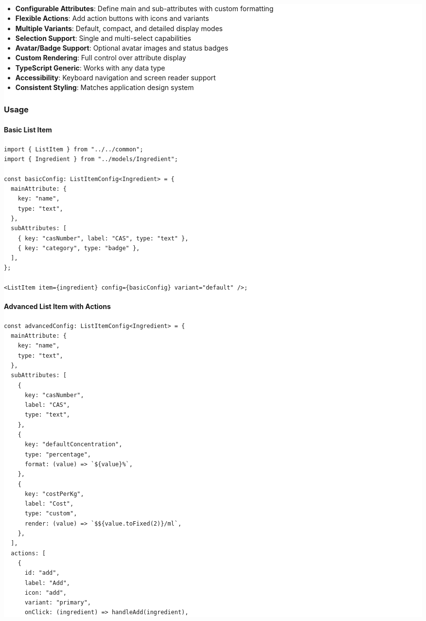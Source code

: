 - **Configurable Attributes**: Define main and sub-attributes with custom formatting
- **Flexible Actions**: Add action buttons with icons and variants
- **Multiple Variants**: Default, compact, and detailed display modes
- **Selection Support**: Single and multi-select capabilities
- **Avatar/Badge Support**: Optional avatar images and status badges
- **Custom Rendering**: Full control over attribute display
- **TypeScript Generic**: Works with any data type
- **Accessibility**: Keyboard navigation and screen reader support
- **Consistent Styling**: Matches application design system

### Usage

#### Basic List Item

```tsx
import { ListItem } from "../../common";
import { Ingredient } from "../models/Ingredient";

const basicConfig: ListItemConfig<Ingredient> = {
  mainAttribute: {
    key: "name",
    type: "text",
  },
  subAttributes: [
    { key: "casNumber", label: "CAS", type: "text" },
    { key: "category", type: "badge" },
  ],
};

<ListItem item={ingredient} config={basicConfig} variant="default" />;
```

#### Advanced List Item with Actions

```tsx
const advancedConfig: ListItemConfig<Ingredient> = {
  mainAttribute: {
    key: "name",
    type: "text",
  },
  subAttributes: [
    {
      key: "casNumber",
      label: "CAS",
      type: "text",
    },
    {
      key: "defaultConcentration",
      type: "percentage",
      format: (value) => `${value}%`,
    },
    {
      key: "costPerKg",
      label: "Cost",
      type: "custom",
      render: (value) => `$${value.toFixed(2)}/ml`,
    },
  ],
  actions: [
    {
      id: "add",
      label: "Add",
      icon: "add",
      variant: "primary",
      onClick: (ingredient) => handleAdd(ingredient),
```